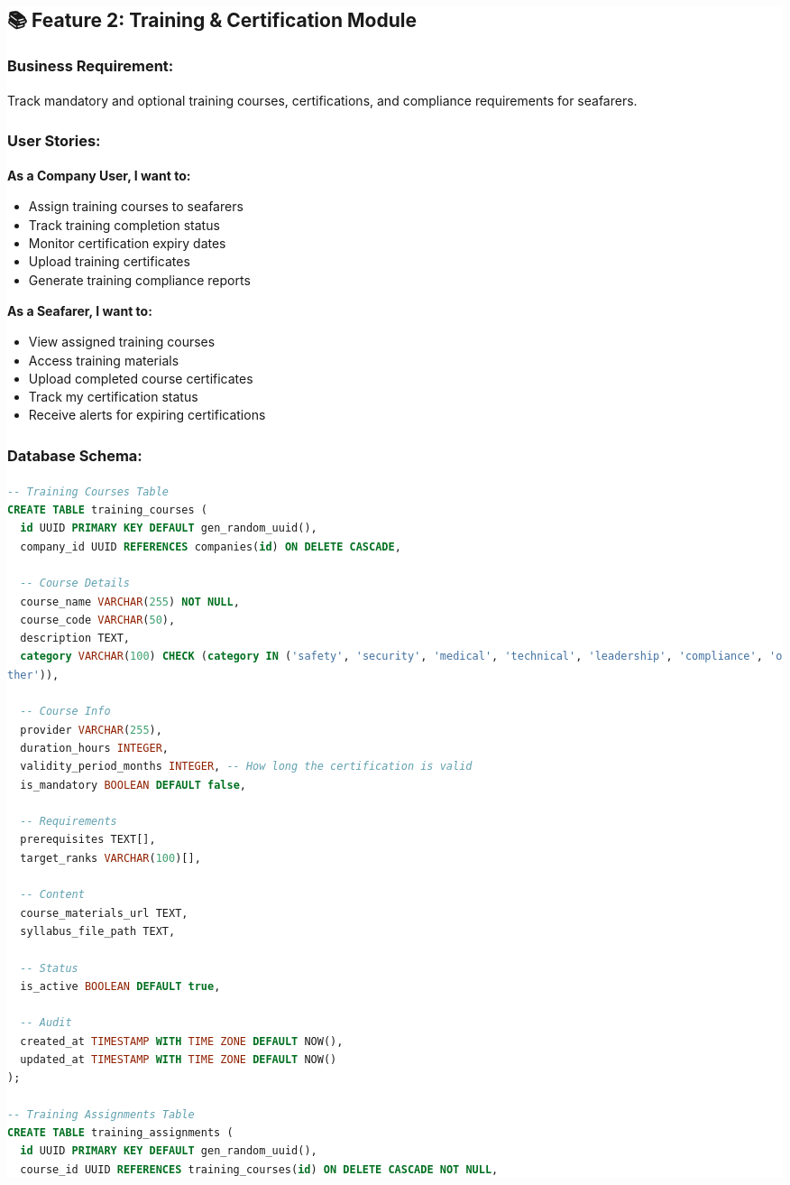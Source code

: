 
## 📚 Feature 2: Training & Certification Module

### **Business Requirement:**
Track mandatory and optional training courses, certifications, and compliance requirements for seafarers.

### **User Stories:**

**As a Company User, I want to:**
- Assign training courses to seafarers
- Track training completion status
- Monitor certification expiry dates
- Upload training certificates
- Generate training compliance reports

**As a Seafarer, I want to:**
- View assigned training courses
- Access training materials
- Upload completed course certificates
- Track my certification status
- Receive alerts for expiring certifications

### **Database Schema:**

```sql
-- Training Courses Table
CREATE TABLE training_courses (
  id UUID PRIMARY KEY DEFAULT gen_random_uuid(),
  company_id UUID REFERENCES companies(id) ON DELETE CASCADE,
  
  -- Course Details
  course_name VARCHAR(255) NOT NULL,
  course_code VARCHAR(50),
  description TEXT,
  category VARCHAR(100) CHECK (category IN ('safety', 'security', 'medical', 'technical', 'leadership', 'compliance', 'other')),
  
  -- Course Info
  provider VARCHAR(255),
  duration_hours INTEGER,
  validity_period_months INTEGER, -- How long the certification is valid
  is_mandatory BOOLEAN DEFAULT false,
  
  -- Requirements
  prerequisites TEXT[],
  target_ranks VARCHAR(100)[],
  
  -- Content
  course_materials_url TEXT,
  syllabus_file_path TEXT,
  
  -- Status
  is_active BOOLEAN DEFAULT true,
  
  -- Audit
  created_at TIMESTAMP WITH TIME ZONE DEFAULT NOW(),
  updated_at TIMESTAMP WITH TIME ZONE DEFAULT NOW()
);

-- Training Assignments Table
CREATE TABLE training_assignments (
  id UUID PRIMARY KEY DEFAULT gen_random_uuid(),
  course_id UUID REFERENCES training_courses(id) ON DELETE CASCADE NOT NULL,
```